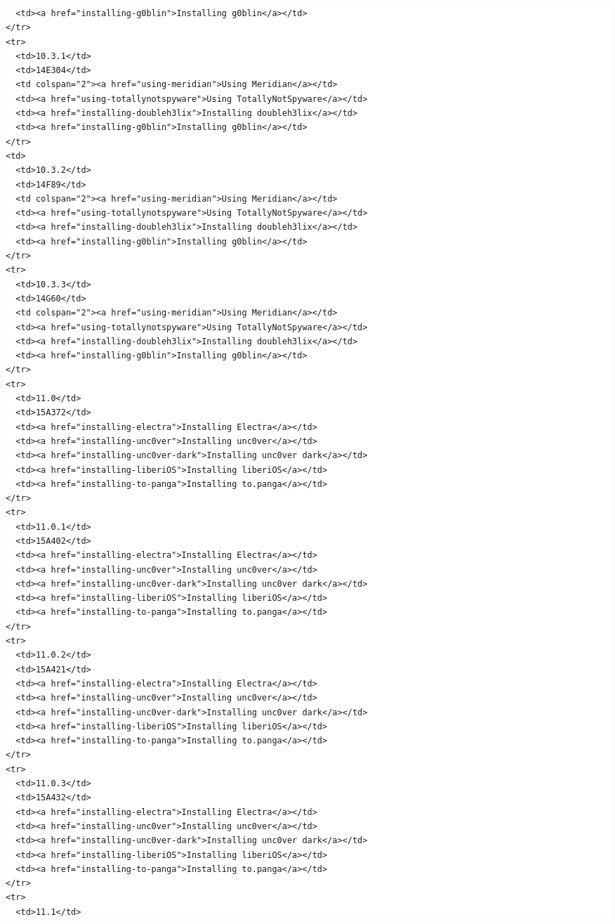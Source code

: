       <td><a href="installing-g0blin">Installing g0blin</a></td>
    </tr>
    <tr>
      <td>10.3.1</td>
      <td>14E304</td>
      <td colspan="2"><a href="using-meridian">Using Meridian</a></td>
      <td><a href="using-totallynotspyware">Using TotallyNotSpyware</a></td>
      <td><a href="installing-doubleh3lix">Installing doubleh3lix</a></td>
      <td><a href="installing-g0blin">Installing g0blin</a></td>
    </tr>
    <td>
      <td>10.3.2</td>
      <td>14F89</td>
      <td colspan="2"><a href="using-meridian">Using Meridian</a></td>
      <td><a href="using-totallynotspyware">Using TotallyNotSpyware</a></td>
      <td><a href="installing-doubleh3lix">Installing doubleh3lix</a></td>
      <td><a href="installing-g0blin">Installing g0blin</a></td>
    </tr>
    <tr>
      <td>10.3.3</td>
      <td>14G60</td>
      <td colspan="2"><a href="using-meridian">Using Meridian</a></td>
      <td><a href="using-totallynotspyware">Using TotallyNotSpyware</a></td>
      <td><a href="installing-doubleh3lix">Installing doubleh3lix</a></td>
      <td><a href="installing-g0blin">Installing g0blin</a></td>
    </tr>
    <tr>
      <td>11.0</td>
      <td>15A372</td>
      <td><a href="installing-electra">Installing Electra</a></td>
      <td><a href="installing-unc0ver">Installing unc0ver</a></td>
      <td><a href="installing-unc0ver-dark">Installing unc0ver dark</a></td>
      <td><a href="installing-liberiOS">Installing liberiOS</a></td>
      <td><a href="installing-to-panga">Installing to.panga</a></td>
    </tr>
    <tr>
      <td>11.0.1</td>
      <td>15A402</td>
      <td><a href="installing-electra">Installing Electra</a></td>
      <td><a href="installing-unc0ver">Installing unc0ver</a></td>
      <td><a href="installing-unc0ver-dark">Installing unc0ver dark</a></td>
      <td><a href="installing-liberiOS">Installing liberiOS</a></td>
      <td><a href="installing-to-panga">Installing to.panga</a></td>
    </tr>
    <tr>
      <td>11.0.2</td>
      <td>15A421</td>
      <td><a href="installing-electra">Installing Electra</a></td>
      <td><a href="installing-unc0ver">Installing unc0ver</a></td>
      <td><a href="installing-unc0ver-dark">Installing unc0ver dark</a></td>
      <td><a href="installing-liberiOS">Installing liberiOS</a></td>
      <td><a href="installing-to-panga">Installing to.panga</a></td>
    </tr>
    <tr>
      <td>11.0.3</td>
      <td>15A432</td>
      <td><a href="installing-electra">Installing Electra</a></td>
      <td><a href="installing-unc0ver">Installing unc0ver</a></td>
      <td><a href="installing-unc0ver-dark">Installing unc0ver dark</a></td>
      <td><a href="installing-liberiOS">Installing liberiOS</a></td>
      <td><a href="installing-to-panga">Installing to.panga</a></td>
    </tr>
    <tr>
      <td>11.1</td>